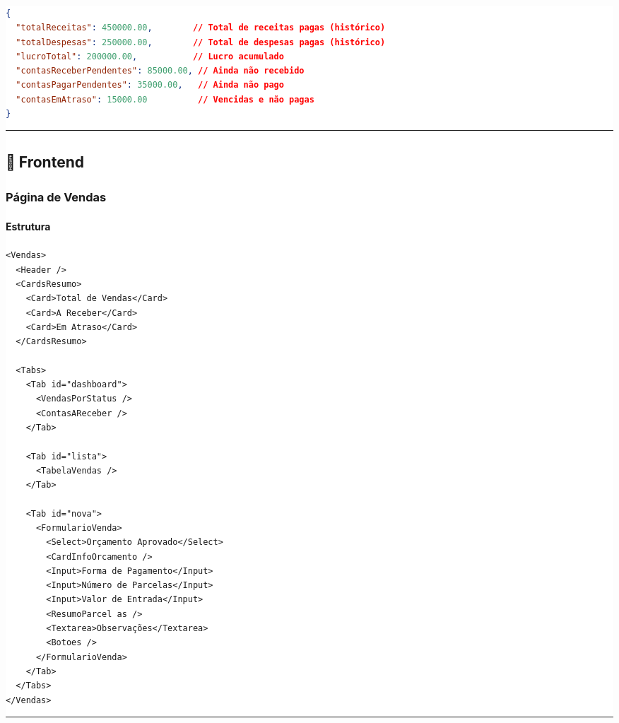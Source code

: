 ```json
{
  "totalReceitas": 450000.00,        // Total de receitas pagas (histórico)
  "totalDespesas": 250000.00,        // Total de despesas pagas (histórico)
  "lucroTotal": 200000.00,           // Lucro acumulado
  "contasReceberPendentes": 85000.00, // Ainda não recebido
  "contasPagarPendentes": 35000.00,   // Ainda não pago
  "contasEmAtraso": 15000.00          // Vencidas e não pagas
}
```

---

## 🎨 Frontend

### Página de Vendas

#### Estrutura
```tsx
<Vendas>
  <Header />
  <CardsResumo>
    <Card>Total de Vendas</Card>
    <Card>A Receber</Card>
    <Card>Em Atraso</Card>
  </CardsResumo>
  
  <Tabs>
    <Tab id="dashboard">
      <VendasPorStatus />
      <ContasAReceber />
    </Tab>
    
    <Tab id="lista">
      <TabelaVendas />
    </Tab>
    
    <Tab id="nova">
      <FormularioVenda>
        <Select>Orçamento Aprovado</Select>
        <CardInfoOrcamento />
        <Input>Forma de Pagamento</Input>
        <Input>Número de Parcelas</Input>
        <Input>Valor de Entrada</Input>
        <ResumoParcel as />
        <Textarea>Observações</Textarea>
        <Botoes />
      </FormularioVenda>
    </Tab>
  </Tabs>
</Vendas>
```

---